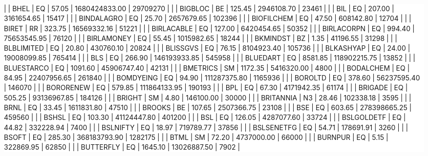 |  | BHEL | EQ | 57.05 | 1680424833.00 | 29709270 |
|  | BIGBLOC | BE | 125.45 | 2946108.70 | 23461 |
|  | BIL | EQ | 207.00 | 3161654.65 | 15417 |
|  | BINDALAGRO | EQ | 25.70 | 2657679.65 | 102396 |
|  | BIOFILCHEM | EQ | 47.50 | 608142.80 | 12704 |
|  | BIRET | RR | 323.75 | 16569332.16 | 51221 |
|  | BIRLACABLE | EQ | 127.00 | 6420454.65 | 50352 |
|  | BIRLACORPN | EQ | 994.40 | 75653545.95 | 76120 |
|  | BIRLAMONEY | EQ | 55.45 | 1015982.65 | 18244 |
|  | BKMINDST | BZ | 1.35 | 41196.55 | 31298 |
|  | BLBLIMITED | EQ | 20.80 | 430760.10 | 20824 |
|  | BLISSGVS | EQ | 76.15 | 8104923.40 | 105736 |
|  | BLKASHYAP | EQ | 24.00 | 19008099.85 | 765414 |
|  | BLS | EQ | 266.90 | 146193933.85 | 545958 |
|  | BLUEDART | EQ | 8581.85 | 118902215.75 | 13852 |
|  | BLUESTARCO | EQ | 1091.60 | 45906747.40 | 42131 |
|  | BMETRICS | SM | 1172.35 | 5416320.00 | 4800 |
|  | BODALCHEM | EQ | 84.95 | 22407956.65 | 261840 |
|  | BOMDYEING | EQ | 94.90 | 111287375.80 | 1165936 |
|  | BOROLTD | EQ | 378.60 | 56237595.40 | 146070 |
|  | BORORENEW | EQ | 579.85 | 111864133.95 | 190193 |
|  | BPL | EQ | 67.30 | 4171942.35 | 61174 |
|  | BRIGADE | EQ | 505.25 | 93136967.85 | 184126 |
|  | BRIGHT | SM | 4.80 | 146100.00 | 30000 |
|  | BRITANNIA | N3 | 28.46 | 102338.18 | 3595 |
|  | BRNL | EQ | 33.45 | 1611831.80 | 47510 |
|  | BROOKS | BE | 107.65 | 2507366.75 | 23108 |
|  | BSE | EQ | 603.65 | 278398665.25 | 459560 |
|  | BSHSL | EQ | 103.30 | 41124447.80 | 401200 |
|  | BSL | EQ | 126.05 | 4287077.60 | 33724 |
|  | BSLGOLDETF | EQ | 44.82 | 332228.94 | 7400 |
|  | BSLNIFTY | EQ | 18.97 | 719789.77 | 37856 |
|  | BSLSENETFG | EQ | 54.71 | 178691.91 | 3260 |
|  | BSOFT | EQ | 285.30 | 368183793.90 | 1282175 |
|  | BTML | SM | 72.20 | 4737000.00 | 66000 |
|  | BURNPUR | EQ | 5.15 | 322869.95 | 62850 |
|  | BUTTERFLY | EQ | 1645.10 | 13026887.50 | 7902 |